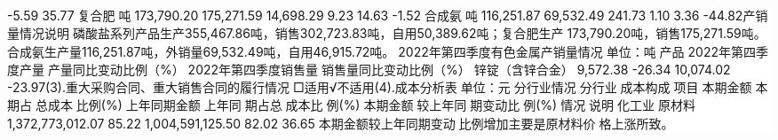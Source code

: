 -5.59
35.77
复合肥
吨
173,790.20
175,271.59
14,698.29
9.23
14.63
-1.52
合成氨
吨
116,251.87
69,532.49
241.73
1.10
3.36
-44.82产销量情况说明
磷酸盐系列产品生产355,467.86吨，销售302,723.83吨，自用50,389.62吨；复合肥生产
173,790.20吨，销售175,271.59吨。
合成氨生产量116,251.87吨，外销量69,532.49吨，自用46,915.72吨。
2022年第四季度有色金属产销量情况
单位：吨
产品
2022年第四季度产量
产量同比变动比例（%）
2022年第四季度销售量
销售量同比变动比例（%）
锌锭（含锌合金）
9,572.38
-26.34
10,074.02
-23.97(3).重大采购合同、重大销售合同的履行情况
□适用√不适用(4).成本分析表
单位：元
分行业情况
分行业
成本构成
项目
本期金额
本期占
总成本
比例(%)
上年同期金额
上年同
期占总
成本比
例(%)
本期金额
较上年同
期变动比
例(%)
情况
说明
化工业
原材料
1,372,773,012.07
85.22
1,004,591,125.50
82.02
36.65
本期金额较上年同期变动
比例增加主要是原材料价
格上涨所致。
